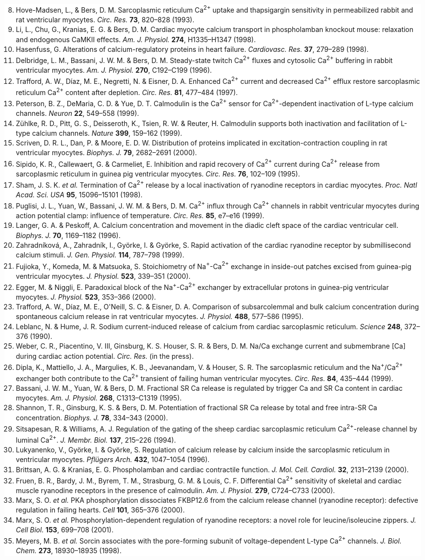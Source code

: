 8. Hove-Madsen, L., & Bers, D. M. Sarcoplasmic reticulum Ca$^{2+}$ uptake and thapsigargin sensitivity in permeabilized rabbit and rat ventricular myocytes. *Circ. Res.* **73**, 820–828 (1993).
9. Li, L., Chu, G., Kranias, E. G. & Bers, D. M. Cardiac myocyte calcium transport in phospholamban knockout mouse: relaxation and endogenous CaMKII effects. *Am. J. Physiol.* **274**, H1335–H1347 (1998).
10. Hasenfuss, G. Alterations of calcium-regulatory proteins in heart failure. *Cardiovasc. Res.* **37**, 279–289 (1998).
11. Delbridge, L. M., Bassani, J. W. M. & Bers, D. M. Steady-state twitch Ca$^{2+}$ fluxes and cytosolic Ca$^{2+}$ buffering in rabbit ventricular myocytes. *Am. J. Physiol.* **270**, C192–C199 (1996).
12. Trafford, A. W., Díaz, M. E., Negretti, N. & Eisner, D. A. Enhanced Ca$^{2+}$ current and decreased Ca$^{2+}$ efflux restore sarcoplasmic reticulum Ca$^{2+}$ content after depletion. *Circ. Res.* **81**, 477–484 (1997).
13. Peterson, B. Z., DeMaria, C. D. & Yue, D. T. Calmodulin is the Ca$^{2+}$ sensor for Ca$^{2+}$-dependent inactivation of L-type calcium channels. *Neuron* **22**, 549–558 (1999).
14. Zühlke, R. D., Pitt, G. S., Deisseroth, K., Tsien, R. W. & Reuter, H. Calmodulin supports both inactivation and facilitation of L-type calcium channels. *Nature* **399**, 159–162 (1999).
15. Scriven, D. R. L., Dan, P. & Moore, E. D. W. Distribution of proteins implicated in excitation-contraction coupling in rat ventricular myocytes. *Biophys. J.* **79**, 2682–2691 (2000).
16. Sipido, K. R., Callewaert, G. & Carmeliet, E. Inhibition and rapid recovery of Ca$^{2+}$ current during Ca$^{2+}$ release from sarcoplasmic reticulum in guinea pig ventricular myocytes. *Circ. Res.* **76**, 102–109 (1995).
17. Sham, J. S. K. *et al.* Termination of Ca$^{2+}$ release by a local inactivation of ryanodine receptors in cardiac myocytes. *Proc. Natl Acad. Sci. USA* **95**, 15096–15101 (1998).
18. Puglisi, J. L., Yuan, W., Bassani, J. W. M. & Bers, D. M. Ca$^{2+}$ influx through Ca$^{2+}$ channels in rabbit ventricular myocytes during action potential clamp: influence of temperature. *Circ. Res.* **85**, e7–e16 (1999).
19. Langer, G. A. & Peskoff, A. Calcium concentration and movement in the diadic cleft space of the cardiac ventricular cell. *Biophys. J.* **70**, 1169–1182 (1996).
20. Zahradníková, A., Zahradník, I., Györke, I. & Györke, S. Rapid activation of the cardiac ryanodine receptor by submillisecond calcium stimuli. *J. Gen. Physiol.* **114**, 787–798 (1999).
21. Fujioka, Y., Komeda, M. & Matsuoka, S. Stoichiometry of Na$^{+}$-Ca$^{2+}$ exchange in inside-out patches excised from guinea-pig ventricular myocytes. *J. Physiol.* **523**, 339–351 (2000).
22. Egger, M. & Niggli, E. Paradoxical block of the Na$^{+}$-Ca$^{2+}$ exchanger by extracellular protons in guinea-pig ventricular myocytes. *J. Physiol.* **523**, 353–366 (2000).
23. Trafford, A. W., Díaz, M. E., O'Neill, S. C. & Eisner, D. A. Comparison of subsarcolemmal and bulk calcium concentration during spontaneous calcium release in rat ventricular myocytes. *J. Physiol.* **488**, 577–586 (1995).
24. Leblanc, N. & Hume, J. R. Sodium current-induced release of calcium from cardiac sarcoplasmic reticulum. *Science* **248**, 372–376 (1990).
25. Weber, C. R., Piacentino, V. III, Ginsburg, K. S. Houser, S. R. & Bers, D. M. Na/Ca exchange current and submembrane [Ca] during cardiac action potential. *Circ. Res.* (in the press).
26. Dipla, K., Mattiello, J. A., Margulies, K. B., Jeevanandam, V. & Houser, S. R. The sarcoplasmic reticulum and the Na$^{+}$/Ca$^{2+}$ exchanger both contribute to the Ca$^{2+}$ transient of failing human ventricular myocytes. *Circ. Res.* **84**, 435–444 (1999).
27. Bassani, J. W. M., Yuan, W. & Bers, D. M. Fractional SR Ca release is regulated by trigger Ca and SR Ca content in cardiac myocytes. *Am. J. Physiol.* **268**, C1313–C1319 (1995).
28. Shannon, T. R., Ginsburg, K. S. & Bers, D. M. Potentiation of fractional SR Ca release by total and free intra-SR Ca concentration. *Biophys. J.* **78**, 334–343 (2000).
29. Sitsapesan, R. & Williams, A. J. Regulation of the gating of the sheep cardiac sarcoplasmic reticulum Ca$^{2+}$-release channel by luminal Ca$^{2+}$. *J. Membr. Biol.* **137**, 215–226 (1994).
30. Lukyanenko, V., Györke, I. & Györke, S. Regulation of calcium release by calcium inside the sarcoplasmic reticulum in ventricular myocytes. *Pflügers Arch.* **432**, 1047–1054 (1996).
31. Brittsan, A. G. & Kranias, E. G. Phospholamban and cardiac contractile function. *J. Mol. Cell. Cardiol.* **32**, 2131–2139 (2000).
32. Fruen, B. R., Bardy, J. M., Byrem, T. M., Strasburg, G. M. & Louis, C. F. Differential Ca$^{2+}$ sensitivity of skeletal and cardiac muscle ryanodine receptors in the presence of calmodulin. *Am. J. Physiol.* **279**, C724–C733 (2000).
33. Marx, S. O. *et al.* PKA phosphorylation dissociates FKBP12.6 from the calcium release channel (ryanodine receptor): defective regulation in failing hearts. *Cell* **101**, 365–376 (2000).
34. Marx, S. O. *et al.* Phosphorylation-dependent regulation of ryanodine receptors: a novel role for leucine/isoleucine zippers. *J. Cell Biol.* **153**, 699–708 (2001).
35. Meyers, M. B. *et al.* Sorcin associates with the pore-forming subunit of voltage-dependent L-type Ca$^{2+}$ channels. *J. Biol. Chem.* **273**, 18930–18935 (1998).